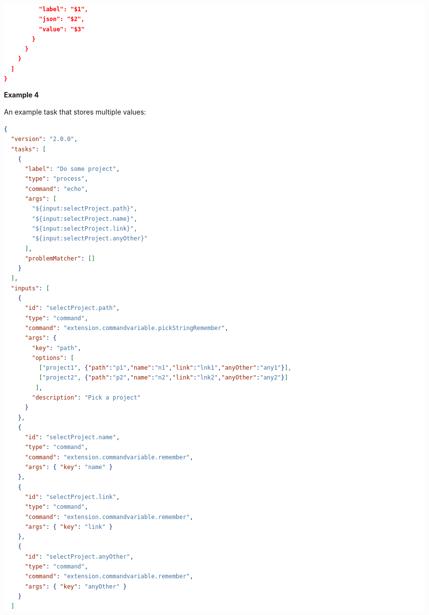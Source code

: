 ```json
          "label": "$1",
          "json": "$2",
          "value": "$3"
        }
      }
    }
  ]
}
```

**Example 4**

An example task that stores multiple values:

```json
{
  "version": "2.0.0",
  "tasks": [
    {
      "label": "Do some project",
      "type": "process",
      "command": "echo",
      "args": [
        "${input:selectProject.path}",
        "${input:selectProject.name}",
        "${input:selectProject.link}",
        "${input:selectProject.anyOther}"
      ],
      "problemMatcher": []
    }
  ],
  "inputs": [
    {
      "id": "selectProject.path",
      "type": "command",
      "command": "extension.commandvariable.pickStringRemember",
      "args": {
        "key": "path",
        "options": [
          ["project1", {"path":"p1","name":"n1","link":"lnk1","anyOther":"any1"}],
          ["project2", {"path":"p2","name":"n2","link":"lnk2","anyOther":"any2"}]
         ],
        "description": "Pick a project"
      }
    },
    {
      "id": "selectProject.name",
      "type": "command",
      "command": "extension.commandvariable.remember",
      "args": { "key": "name" }
    },
    {
      "id": "selectProject.link",
      "type": "command",
      "command": "extension.commandvariable.remember",
      "args": { "key": "link" }
    },
    {
      "id": "selectProject.anyOther",
      "type": "command",
      "command": "extension.commandvariable.remember",
      "args": { "key": "anyOther" }
    }
  ]
```